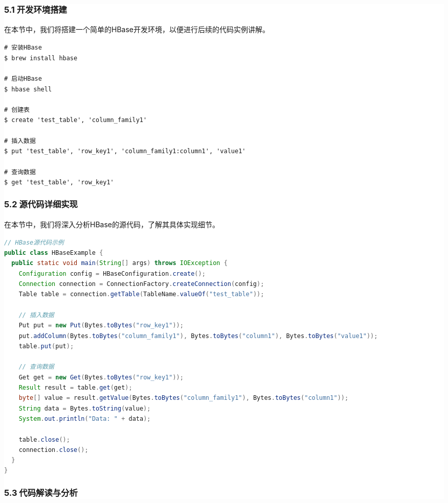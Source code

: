 ### 5.1 开发环境搭建

在本节中，我们将搭建一个简单的HBase开发环境，以便进行后续的代码实例讲解。

```shell
# 安装HBase
$ brew install hbase

# 启动HBase
$ hbase shell

# 创建表
$ create 'test_table', 'column_family1'

# 插入数据
$ put 'test_table', 'row_key1', 'column_family1:column1', 'value1'

# 查询数据
$ get 'test_table', 'row_key1'
```

### 5.2 源代码详细实现

在本节中，我们将深入分析HBase的源代码，了解其具体实现细节。

```java
// HBase源代码示例
public class HBaseExample {
  public static void main(String[] args) throws IOException {
    Configuration config = HBaseConfiguration.create();
    Connection connection = ConnectionFactory.createConnection(config);
    Table table = connection.getTable(TableName.valueOf("test_table"));

    // 插入数据
    Put put = new Put(Bytes.toBytes("row_key1"));
    put.addColumn(Bytes.toBytes("column_family1"), Bytes.toBytes("column1"), Bytes.toBytes("value1"));
    table.put(put);

    // 查询数据
    Get get = new Get(Bytes.toBytes("row_key1"));
    Result result = table.get(get);
    byte[] value = result.getValue(Bytes.toBytes("column_family1"), Bytes.toBytes("column1"));
    String data = Bytes.toString(value);
    System.out.println("Data: " + data);

    table.close();
    connection.close();
  }
}
```

### 5.3 代码解读与分析
